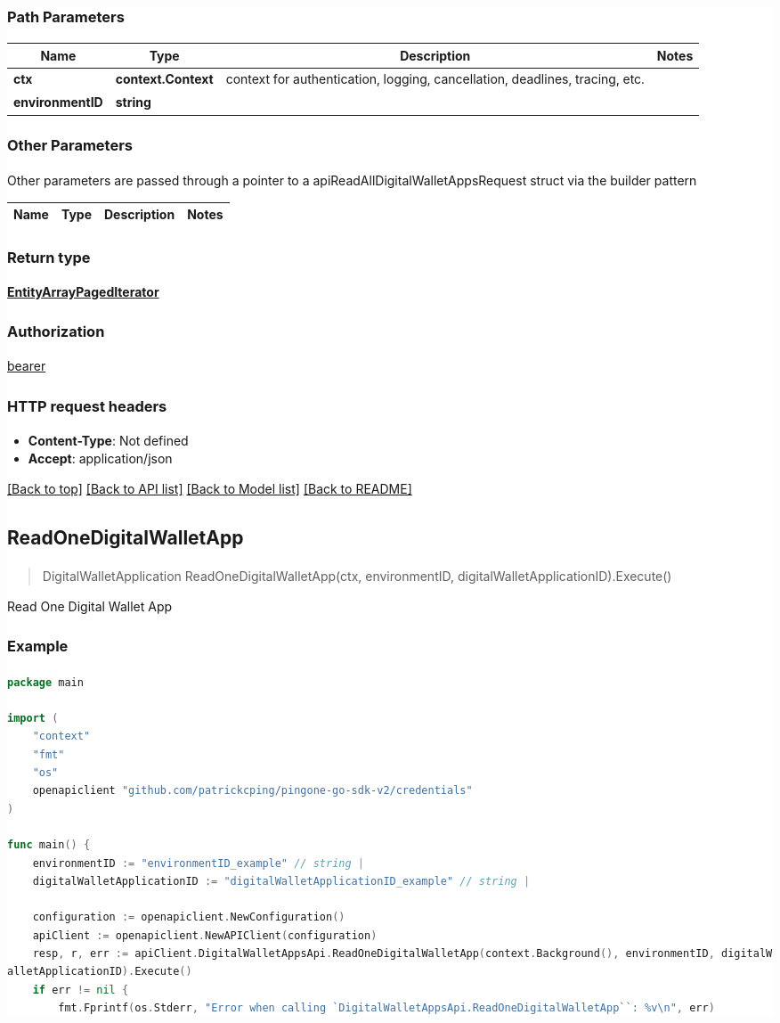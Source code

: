 ### Path Parameters


Name | Type | Description  | Notes
------------- | ------------- | ------------- | -------------
**ctx** | **context.Context** | context for authentication, logging, cancellation, deadlines, tracing, etc.
**environmentID** | **string** |  | 

### Other Parameters

Other parameters are passed through a pointer to a apiReadAllDigitalWalletAppsRequest struct via the builder pattern


Name | Type | Description  | Notes
------------- | ------------- | ------------- | -------------


### Return type

[**EntityArrayPagedIterator**](EntityArrayPagedIterator.md)

### Authorization

[bearer](../README.md#bearer)

### HTTP request headers

- **Content-Type**: Not defined
- **Accept**: application/json

[[Back to top]](#) [[Back to API list]](../README.md#documentation-for-api-endpoints)
[[Back to Model list]](../README.md#documentation-for-models)
[[Back to README]](../README.md)


## ReadOneDigitalWalletApp

> DigitalWalletApplication ReadOneDigitalWalletApp(ctx, environmentID, digitalWalletApplicationID).Execute()

Read One Digital Wallet App

### Example

```go
package main

import (
    "context"
    "fmt"
    "os"
    openapiclient "github.com/patrickcping/pingone-go-sdk-v2/credentials"
)

func main() {
    environmentID := "environmentID_example" // string | 
    digitalWalletApplicationID := "digitalWalletApplicationID_example" // string | 

    configuration := openapiclient.NewConfiguration()
    apiClient := openapiclient.NewAPIClient(configuration)
    resp, r, err := apiClient.DigitalWalletAppsApi.ReadOneDigitalWalletApp(context.Background(), environmentID, digitalWalletApplicationID).Execute()
    if err != nil {
        fmt.Fprintf(os.Stderr, "Error when calling `DigitalWalletAppsApi.ReadOneDigitalWalletApp``: %v\n", err)
```